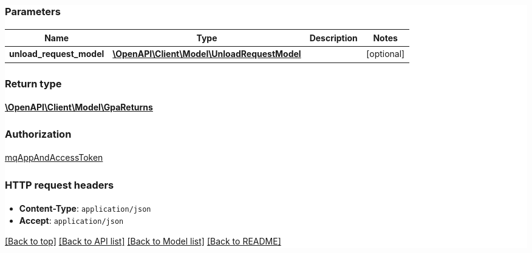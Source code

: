 ### Parameters

Name | Type | Description  | Notes
------------- | ------------- | ------------- | -------------
 **unload_request_model** | [**\OpenAPI\Client\Model\UnloadRequestModel**](../Model/UnloadRequestModel.md)|  | [optional]

### Return type

[**\OpenAPI\Client\Model\GpaReturns**](../Model/GpaReturns.md)

### Authorization

[mqAppAndAccessToken](../../README.md#mqAppAndAccessToken)

### HTTP request headers

- **Content-Type**: `application/json`
- **Accept**: `application/json`

[[Back to top]](#) [[Back to API list]](../../README.md#endpoints)
[[Back to Model list]](../../README.md#models)
[[Back to README]](../../README.md)
